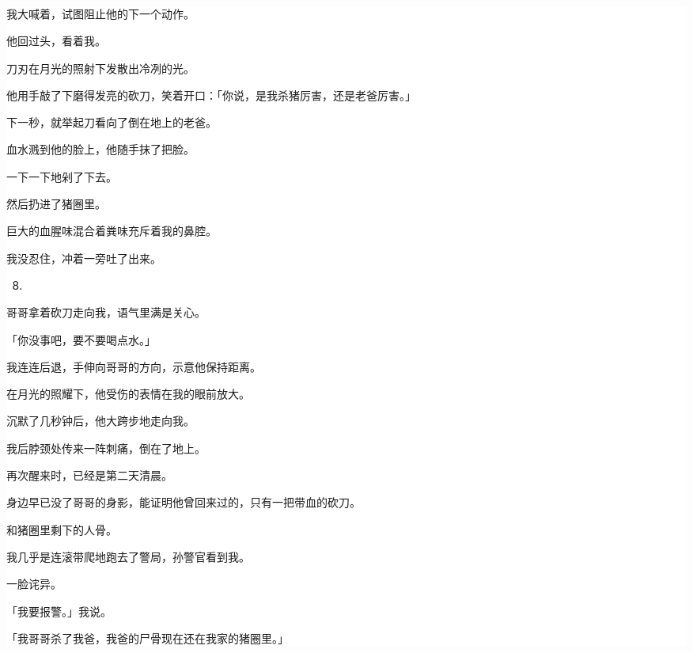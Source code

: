 
我大喊着，试图阻止他的下一个动作。


他回过头，看着我。


刀刃在月光的照射下发散出冷冽的光。


他用手敲了下磨得发亮的砍刀，笑着开口：「你说，是我杀猪厉害，还是老爸厉害。」


下一秒，就举起刀看向了倒在地上的老爸。


血水溅到他的脸上，他随手抹了把脸。


一下一下地剁了下去。


然后扔进了猪圈里。


巨大的血腥味混合着粪味充斥着我的鼻腔。


我没忍住，冲着一旁吐了出来。


8.


哥哥拿着砍刀走向我，语气里满是关心。


「你没事吧，要不要喝点水。」


我连连后退，手伸向哥哥的方向，示意他保持距离。


在月光的照耀下，他受伤的表情在我的眼前放大。


沉默了几秒钟后，他大跨步地走向我。


我后脖颈处传来一阵刺痛，倒在了地上。


再次醒来时，已经是第二天清晨。


身边早已没了哥哥的身影，能证明他曾回来过的，只有一把带血的砍刀。


和猪圈里剩下的人骨。


我几乎是连滚带爬地跑去了警局，孙警官看到我。


一脸诧异。


「我要报警。」我说。


「我哥哥杀了我爸，我爸的尸骨现在还在我家的猪圈里。」

